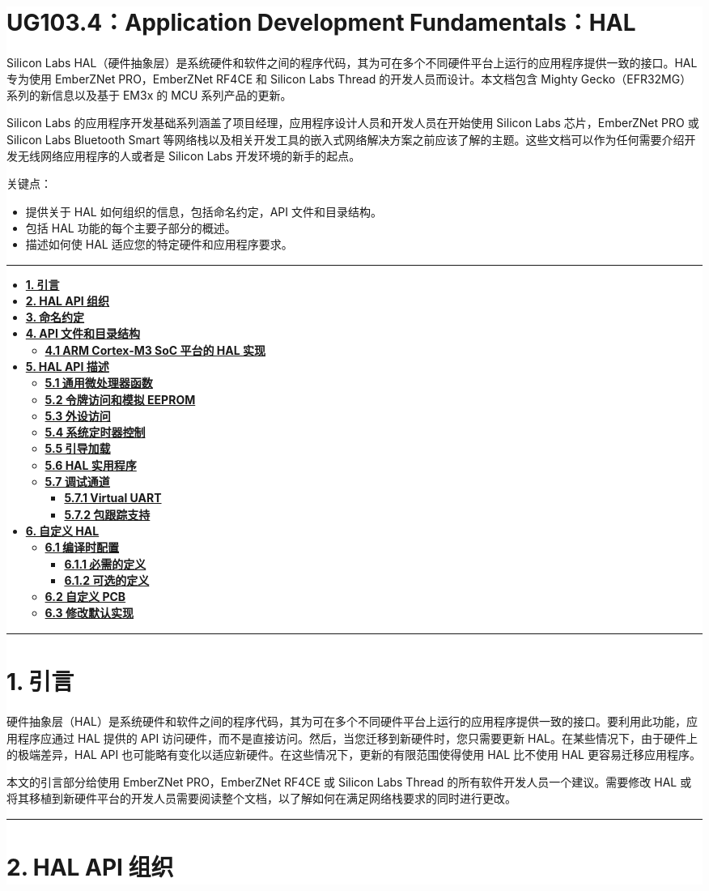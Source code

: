 # **UG103.4：Application Development Fundamentals：HAL** 

Silicon Labs HAL（硬件抽象层）是系统硬件和软件之间的程序代码，其为可在多个不同硬件平台上运行的应用程序提供一致的接口。HAL 专为使用 EmberZNet PRO，EmberZNet RF4CE 和 Silicon Labs Thread 的开发人员而设计。本文档包含 Mighty Gecko（EFR32MG）系列的新信息以及基于 EM3x 的 MCU 系列产品的更新。

Silicon Labs 的应用程序开发基础系列涵盖了项目经理，应用程序设计人员和开发人员在开始使用 Silicon Labs 芯片，EmberZNet PRO 或 Silicon Labs Bluetooth Smart 等网络栈以及相关开发工具的嵌入式网络解决方案之前应该了解的主题。这些文档可以作为任何需要介绍开发无线网络应用程序的人或者是 Silicon Labs 开发环境的新手的起点。

关键点：
* 提供关于 HAL 如何组织的信息，包括命名约定，API 文件和目录结构。
* 包括 HAL 功能的每个主要子部分的概述。
* 描述如何使 HAL 适应您的特定硬件和应用程序要求。

------------------------------------------------------------------------------------------------------------------------

- [**1. 引言**](#1-引言)
- [**2. HAL API 组织**](#2-hal-api-组织)
- [**3. 命名约定**](#3-命名约定)
- [**4. API 文件和目录结构**](#4-api-文件和目录结构)
    - [**4.1 ARM Cortex-M3 SoC 平台的 HAL 实现**](#41-arm-cortex-m3-soc-平台的-hal-实现)
- [**5. HAL API 描述**](#5-hal-api-描述)
    - [**5.1 通用微处理器函数**](#51-通用微处理器函数)
    - [**5.2 令牌访问和模拟 EEPROM**](#52-令牌访问和模拟-eeprom)
    - [**5.3 外设访问**](#53-外设访问)
    - [**5.4 系统定时器控制**](#54-系统定时器控制)
    - [**5.5 引导加载**](#55-引导加载)
    - [**5.6 HAL 实用程序**](#56-hal-实用程序)
    - [**5.7 调试通道**](#57-调试通道)
        - [**5.7.1 Virtual UART**](#571-virtual-uart)
        - [**5.7.2 包跟踪支持**](#572-包跟踪支持)
- [**6. 自定义 HAL**](#6-自定义-hal)
    - [**6.1 编译时配置**](#61-编译时配置)
        - [**6.1.1 必需的定义**](#611-必需的定义)
        - [**6.1.2 可选的定义**](#612-可选的定义)
    - [**6.2 自定义 PCB**](#62-自定义-pcb)
    - [**6.3 修改默认实现**](#63-修改默认实现)

------------------------------------------------------------------------------------------------------------------------

# **1. 引言**

硬件抽象层（HAL）是系统硬件和软件之间的程序代码，其为可在多个不同硬件平台上运行的应用程序提供一致的接口。要利用此功能，应用程序应通过 HAL 提供的 API 访问硬件，而不是直接访问。然后，当您迁移到新硬件时，您只需要更新 HAL。在某些情况下，由于硬件上的极端差异，HAL API 也可能略有变化以适应新硬件。在这些情况下，更新的有限范围使得使用 HAL 比不使用 HAL 更容易迁移应用程序。

本文的引言部分给使用 EmberZNet PRO，EmberZNet RF4CE 或 Silicon Labs Thread 的所有软件开发人员一个建议。需要修改 HAL 或将其移植到新硬件平台的开发人员需要阅读整个文档，以了解如何在满足网络栈要求的同时进行更改。

------------------------------------------------------------------------------------------------------------------------

# **2. HAL API 组织**
